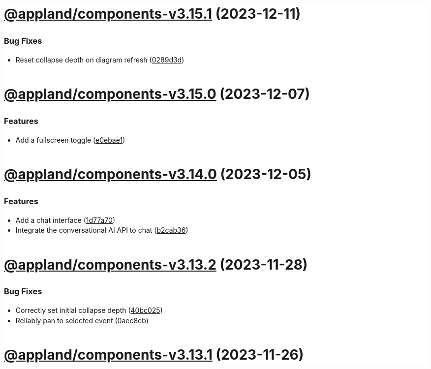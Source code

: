# [@appland/components-v3.15.1](https://github.com/getappmap/appmap-js/compare/@appland/components-v3.15.0...@appland/components-v3.15.1) (2023-12-11)


### Bug Fixes

* Reset collapse depth on diagram refresh ([0289d3d](https://github.com/getappmap/appmap-js/commit/0289d3daea18de593647e6b27c25826a9bfd3cf9))

# [@appland/components-v3.15.0](https://github.com/getappmap/appmap-js/compare/@appland/components-v3.14.0...@appland/components-v3.15.0) (2023-12-07)


### Features

* Add a fullscreen toggle ([e0ebae1](https://github.com/getappmap/appmap-js/commit/e0ebae1b140e49b164214d90039bf284310992db))

# [@appland/components-v3.14.0](https://github.com/getappmap/appmap-js/compare/@appland/components-v3.13.2...@appland/components-v3.14.0) (2023-12-05)


### Features

* Add a chat interface ([1d77a70](https://github.com/getappmap/appmap-js/commit/1d77a70cf995f51f8c0563d9178421c987e1c38a))
* Integrate the conversational AI API to chat ([b2cab36](https://github.com/getappmap/appmap-js/commit/b2cab36650271074248bf041fdb1cb046c147701))

# [@appland/components-v3.13.2](https://github.com/getappmap/appmap-js/compare/@appland/components-v3.13.1...@appland/components-v3.13.2) (2023-11-28)


### Bug Fixes

* Correctly set initial collapse depth ([40bc025](https://github.com/getappmap/appmap-js/commit/40bc0252c3b5bd77a88b6bf8c08dedfdac17cccb))
* Reliably pan to selected event ([0aec8eb](https://github.com/getappmap/appmap-js/commit/0aec8ebd4ba609ac396bfd2ff3c460173a554342))

# [@appland/components-v3.13.1](https://github.com/getappmap/appmap-js/compare/@appland/components-v3.13.0...@appland/components-v3.13.1) (2023-11-26)
